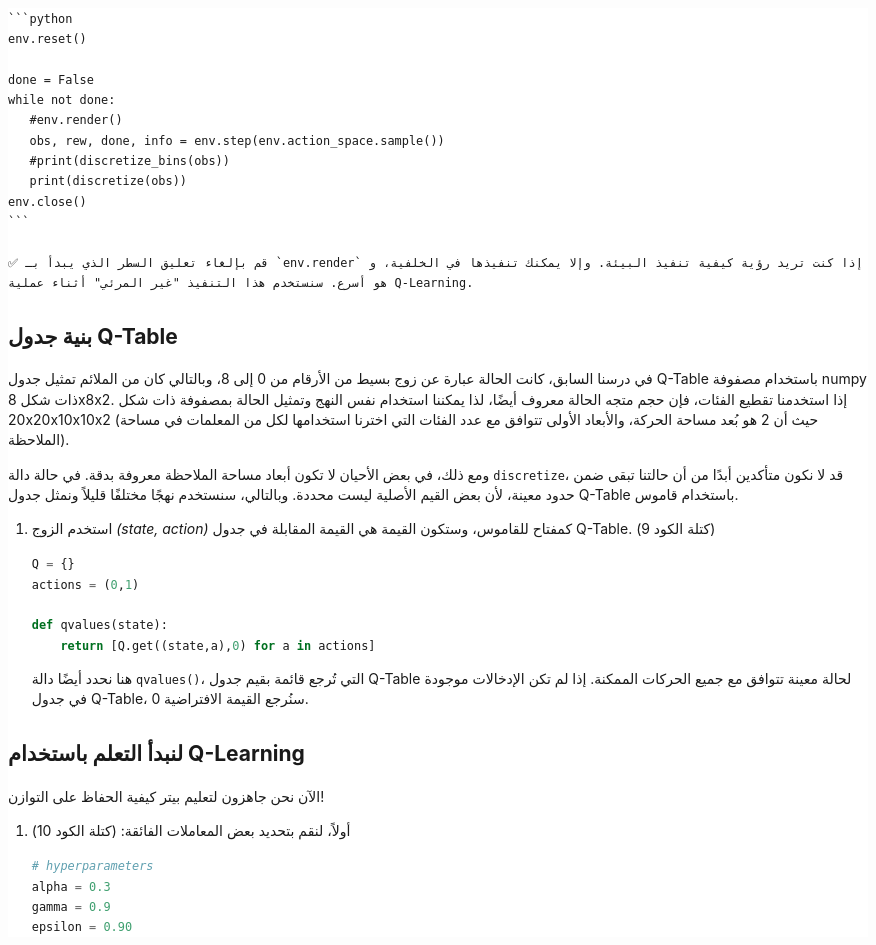     ```python
    env.reset()
    
    done = False
    while not done:
       #env.render()
       obs, rew, done, info = env.step(env.action_space.sample())
       #print(discretize_bins(obs))
       print(discretize(obs))
    env.close()
    ```

    ✅ قم بإلغاء تعليق السطر الذي يبدأ بـ `env.render` إذا كنت تريد رؤية كيفية تنفيذ البيئة. وإلا يمكنك تنفيذها في الخلفية، وهو أسرع. سنستخدم هذا التنفيذ "غير المرئي" أثناء عملية Q-Learning.

## بنية جدول Q-Table

في درسنا السابق، كانت الحالة عبارة عن زوج بسيط من الأرقام من 0 إلى 8، وبالتالي كان من الملائم تمثيل جدول Q-Table باستخدام مصفوفة numpy ذات شكل 8x8x2. إذا استخدمنا تقطيع الفئات، فإن حجم متجه الحالة معروف أيضًا، لذا يمكننا استخدام نفس النهج وتمثيل الحالة بمصفوفة ذات شكل 20x20x10x10x2 (حيث أن 2 هو بُعد مساحة الحركة، والأبعاد الأولى تتوافق مع عدد الفئات التي اخترنا استخدامها لكل من المعلمات في مساحة الملاحظة).

ومع ذلك، في بعض الأحيان لا تكون أبعاد مساحة الملاحظة معروفة بدقة. في حالة دالة `discretize`، قد لا نكون متأكدين أبدًا من أن حالتنا تبقى ضمن حدود معينة، لأن بعض القيم الأصلية ليست محددة. وبالتالي، سنستخدم نهجًا مختلفًا قليلاً ونمثل جدول Q-Table باستخدام قاموس.

1. استخدم الزوج *(state, action)* كمفتاح للقاموس، وستكون القيمة هي القيمة المقابلة في جدول Q-Table. (كتلة الكود 9)

    ```python
    Q = {}
    actions = (0,1)
    
    def qvalues(state):
        return [Q.get((state,a),0) for a in actions]
    ```

    هنا نحدد أيضًا دالة `qvalues()`، التي تُرجع قائمة بقيم جدول Q-Table لحالة معينة تتوافق مع جميع الحركات الممكنة. إذا لم تكن الإدخالات موجودة في جدول Q-Table، سنُرجع القيمة الافتراضية 0.

## لنبدأ التعلم باستخدام Q-Learning

الآن نحن جاهزون لتعليم بيتر كيفية الحفاظ على التوازن!

1. أولاً، لنقم بتحديد بعض المعاملات الفائقة: (كتلة الكود 10)

    ```python
    # hyperparameters
    alpha = 0.3
    gamma = 0.9
    epsilon = 0.90
    ```
